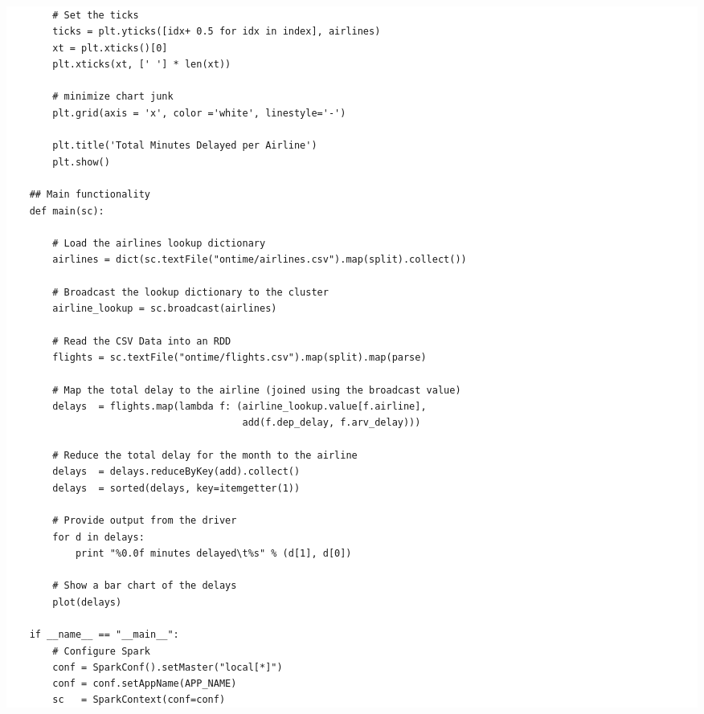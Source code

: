             # Set the ticks
            ticks = plt.yticks([idx+ 0.5 for idx in index], airlines)
            xt = plt.xticks()[0]
            plt.xticks(xt, [' '] * len(xt))

            # minimize chart junk
            plt.grid(axis = 'x', color ='white', linestyle='-')

            plt.title('Total Minutes Delayed per Airline')
            plt.show()

        ## Main functionality
        def main(sc):

            # Load the airlines lookup dictionary
            airlines = dict(sc.textFile("ontime/airlines.csv").map(split).collect())

            # Broadcast the lookup dictionary to the cluster
            airline_lookup = sc.broadcast(airlines)

            # Read the CSV Data into an RDD
            flights = sc.textFile("ontime/flights.csv").map(split).map(parse)

            # Map the total delay to the airline (joined using the broadcast value)
            delays  = flights.map(lambda f: (airline_lookup.value[f.airline],
                                             add(f.dep_delay, f.arv_delay)))

            # Reduce the total delay for the month to the airline
            delays  = delays.reduceByKey(add).collect()
            delays  = sorted(delays, key=itemgetter(1))

            # Provide output from the driver
            for d in delays:
                print "%0.0f minutes delayed\t%s" % (d[1], d[0])

            # Show a bar chart of the delays
            plot(delays)

        if __name__ == "__main__":
            # Configure Spark
            conf = SparkConf().setMaster("local[*]")
            conf = conf.setAppName(APP_NAME)
            sc   = SparkContext(conf=conf)
